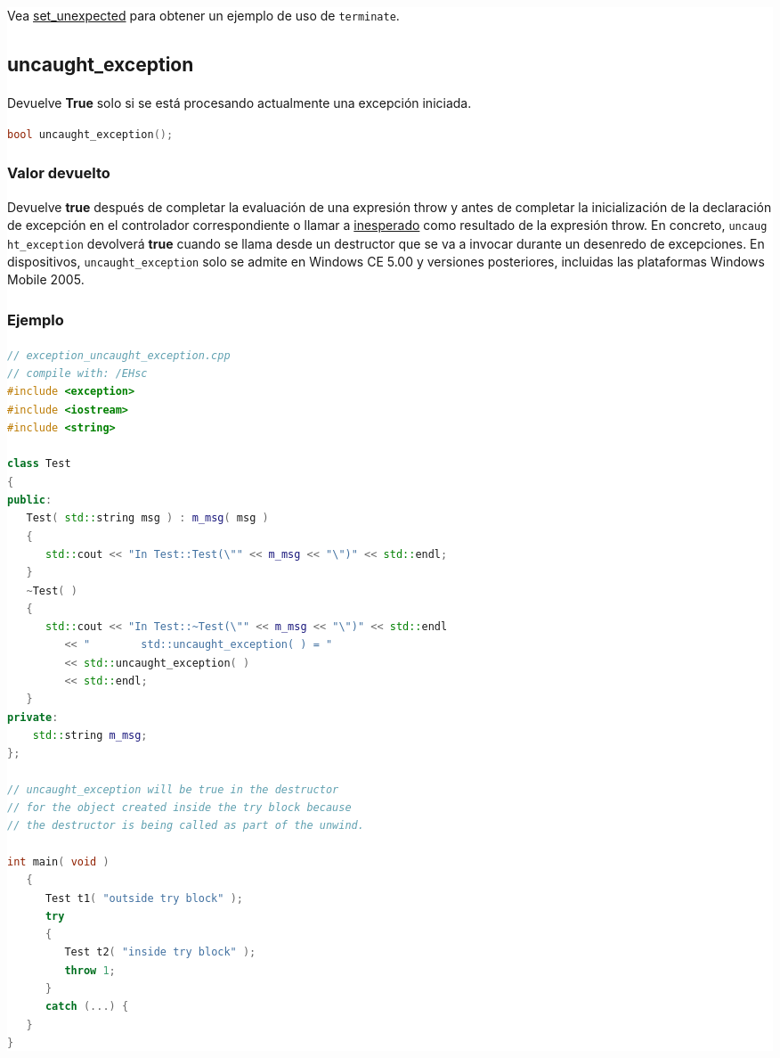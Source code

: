 Vea [set_unexpected](../standard-library/exception-functions.md#set_unexpected) para obtener un ejemplo de uso de `terminate`.

## <a name="uncaught_exception"></a>  uncaught_exception

Devuelve **True** solo si se está procesando actualmente una excepción iniciada.

```cpp
bool uncaught_exception();
```

### <a name="return-value"></a>Valor devuelto

Devuelve **true** después de completar la evaluación de una expresión throw y antes de completar la inicialización de la declaración de excepción en el controlador correspondiente o llamar a [inesperado](../standard-library/exception-functions.md#unexpected) como resultado de la expresión throw. En concreto, `uncaught_exception` devolverá **true** cuando se llama desde un destructor que se va a invocar durante un desenredo de excepciones. En dispositivos, `uncaught_exception` solo se admite en Windows CE 5.00 y versiones posteriores, incluidas las plataformas Windows Mobile 2005.

### <a name="example"></a>Ejemplo

```cpp
// exception_uncaught_exception.cpp
// compile with: /EHsc
#include <exception>
#include <iostream>
#include <string>

class Test
{
public:
   Test( std::string msg ) : m_msg( msg )
   {
      std::cout << "In Test::Test(\"" << m_msg << "\")" << std::endl;
   }
   ~Test( )
   {
      std::cout << "In Test::~Test(\"" << m_msg << "\")" << std::endl
         << "        std::uncaught_exception( ) = "
         << std::uncaught_exception( )
         << std::endl;
   }
private:
    std::string m_msg;
};

// uncaught_exception will be true in the destructor
// for the object created inside the try block because
// the destructor is being called as part of the unwind.

int main( void )
   {
      Test t1( "outside try block" );
      try
      {
         Test t2( "inside try block" );
         throw 1;
      }
      catch (...) {
   }
}
```
